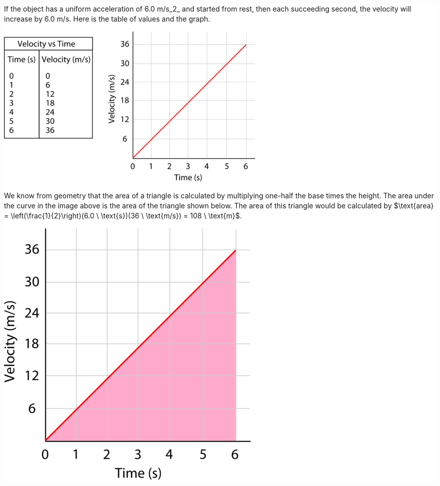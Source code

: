 If the object has a uniform acceleration of 6.0 m/s_2_ and started from rest, then each succeeding second, the velocity will increase by 6.0 m/s. Here is the table of values and the graph.

![0](media/49.png "Figure 8: In displacement versus time graphs, the slope of the line is the velocity of the object. In this case of a velocity versus time graph, the slope of the line is the acceleration. If you take any segment of this line and determine the $\Delta y$ to $\Delta x$ ratio, you will get 6.0 m/s_2_ which we know to be the constant acceleration of this object.")

We know from geometry that the area of a triangle is calculated by multiplying one-half the base times the height. The area under the curve in the image above is the area of the triangle shown below. The area of this triangle would be calculated by $\text{area} = \left(\frac{1}{2}\right)(6.0 \ \text{s})(36 \ \text{m/s}) = 108 \ \text{m}$.

![0](media/50.png "Figure 9: By going back to equation 2, we know that $\text{displacement}=  \frac{1}{2} at^2$. Using this equation, we can determine that the displacement of this object in the first 6 seconds of travel is $\text{displacement}= \left(\frac{1}{2}\right)(6.0 \ \text{m/s}^2)(6.0 \ \text{s})^2 = 108 \ \text{m}$. ")

